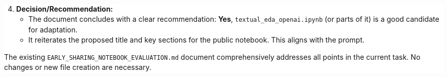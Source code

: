 4.  **Decision/Recommendation:**
    *   The document concludes with a clear recommendation: **Yes**, `textual_eda_openai.ipynb` (or parts of it) is a good candidate for adaptation.
    *   It reiterates the proposed title and key sections for the public notebook. This aligns with the prompt.

The existing `EARLY_SHARING_NOTEBOOK_EVALUATION.md` document comprehensively addresses all points in the current task. No changes or new file creation are necessary.
